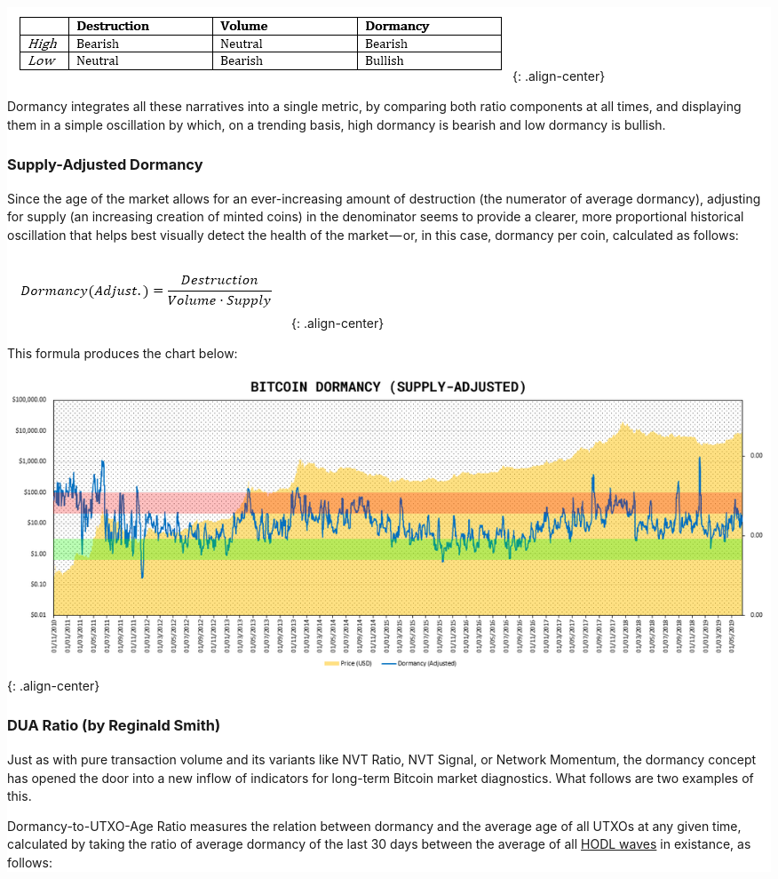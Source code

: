 ![](/assets/images/cy19/cy19q2m6/dp-3.png){: .align-center}

Dormancy integrates all these narratives into a single metric, by comparing both ratio components at all times, and displaying them in a simple oscillation by which, on a trending basis, high dormancy is bearish and low dormancy is bullish.

### Supply-Adjusted Dormancy

Since the age of the market allows for an ever-increasing amount of destruction (the numerator of average dormancy), adjusting for supply (an increasing creation of minted coins) in the denominator seems to provide a clearer, more proportional historical oscillation that helps best visually detect the health of the market — or, in this case, dormancy per coin, calculated as follows:

![](/assets/images/cy19/cy19q2m6/dp-4.png){: .align-center}

This formula produces the chart below:

![](/assets/images/cy19/cy19q2m6/dp-5.png){: .align-center}

### DUA Ratio (by Reginald Smith)

Just as with pure transaction volume and its variants like NVT Ratio, NVT Signal, or Network Momentum, the dormancy concept has opened the door into a new inflow of indicators for long-term Bitcoin market diagnostics. What follows are two examples of this.

Dormancy-to-UTXO-Age Ratio measures the relation between dormancy and the average age of all UTXOs at any given time, calculated by taking the ratio of average dormancy of the last 30 days between the average of all [HODL waves](https://blog.unchained-capital.com/bitcoin-data-science-pt-1-hodl-waves-7f3501d53f63) in existance, as follows:
